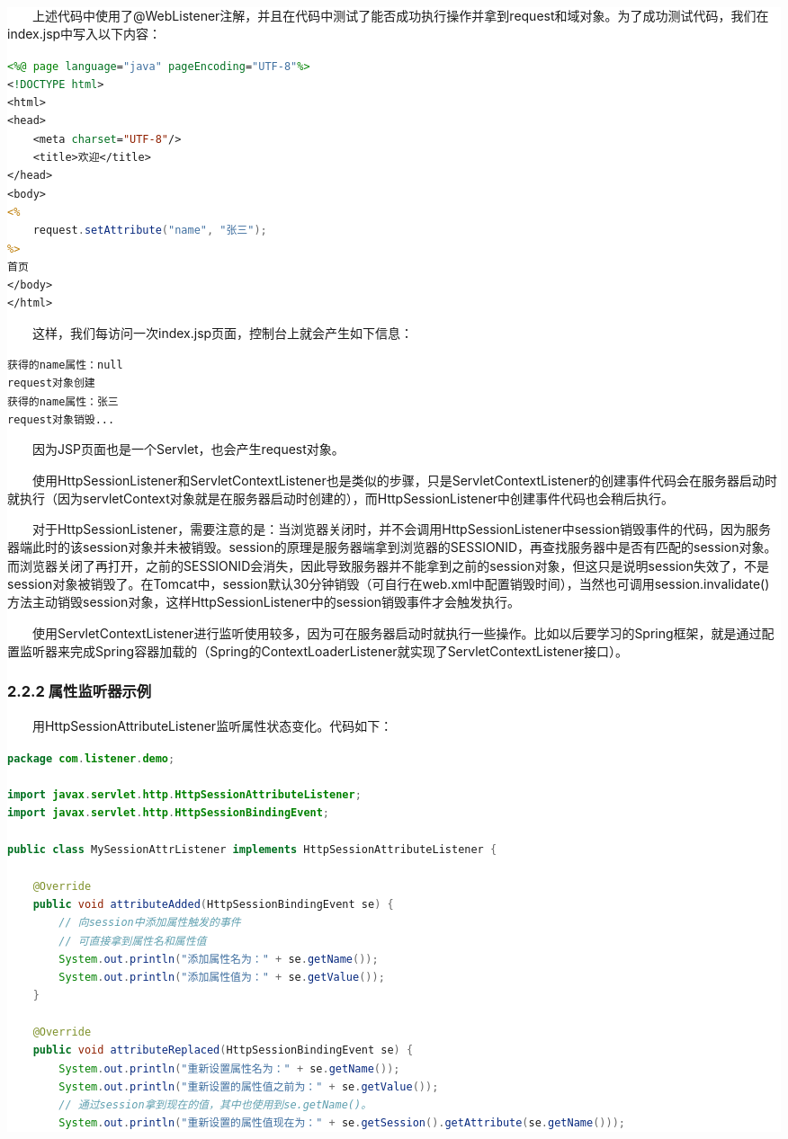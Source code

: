 　　上述代码中使用了@WebListener注解，并且在代码中测试了能否成功执行操作并拿到request和域对象。为了成功测试代码，我们在index.jsp中写入以下内容：

```jsp
<%@ page language="java" pageEncoding="UTF-8"%>
<!DOCTYPE html>
<html>
<head>
    <meta charset="UTF-8"/>
    <title>欢迎</title>
</head>
<body>
<%
    request.setAttribute("name", "张三");
%>
首页
</body>
</html>
```

　　这样，我们每访问一次index.jsp页面，控制台上就会产生如下信息：

```
获得的name属性：null
request对象创建
获得的name属性：张三
request对象销毁...
```

　　因为JSP页面也是一个Servlet，也会产生request对象。

　　使用HttpSessionListener和ServletContextListener也是类似的步骤，只是ServletContextListener的创建事件代码会在服务器启动时就执行（因为servletContext对象就是在服务器启动时创建的），而HttpSessionListener中创建事件代码也会稍后执行。

　　对于HttpSessionListener，需要注意的是：当浏览器关闭时，并不会调用HttpSessionListener中session销毁事件的代码，因为服务器端此时的该session对象并未被销毁。session的原理是服务器端拿到浏览器的SESSIONID，再查找服务器中是否有匹配的session对象。而浏览器关闭了再打开，之前的SESSIONID会消失，因此导致服务器并不能拿到之前的session对象，但这只是说明session失效了，不是session对象被销毁了。在Tomcat中，session默认30分钟销毁（可自行在web.xml中配置销毁时间），当然也可调用session.invalidate()方法主动销毁session对象，这样HttpSessionListener中的session销毁事件才会触发执行。

　　使用ServletContextListener进行监听使用较多，因为可在服务器启动时就执行一些操作。比如以后要学习的Spring框架，就是通过配置监听器来完成Spring容器加载的（Spring的ContextLoaderListener就实现了ServletContextListener接口）。

### 2.2.2 属性监听器示例

　　用HttpSessionAttributeListener监听属性状态变化。代码如下：

```java
package com.listener.demo;

import javax.servlet.http.HttpSessionAttributeListener;
import javax.servlet.http.HttpSessionBindingEvent;

public class MySessionAttrListener implements HttpSessionAttributeListener {

    @Override
    public void attributeAdded(HttpSessionBindingEvent se) {
        // 向session中添加属性触发的事件
        // 可直接拿到属性名和属性值
        System.out.println("添加属性名为：" + se.getName());
        System.out.println("添加属性值为：" + se.getValue());
    }

    @Override
    public void attributeReplaced(HttpSessionBindingEvent se) {
        System.out.println("重新设置属性名为：" + se.getName());
        System.out.println("重新设置的属性值之前为：" + se.getValue());
        // 通过session拿到现在的值，其中也使用到se.getName()。
        System.out.println("重新设置的属性值现在为：" + se.getSession().getAttribute(se.getName()));

```